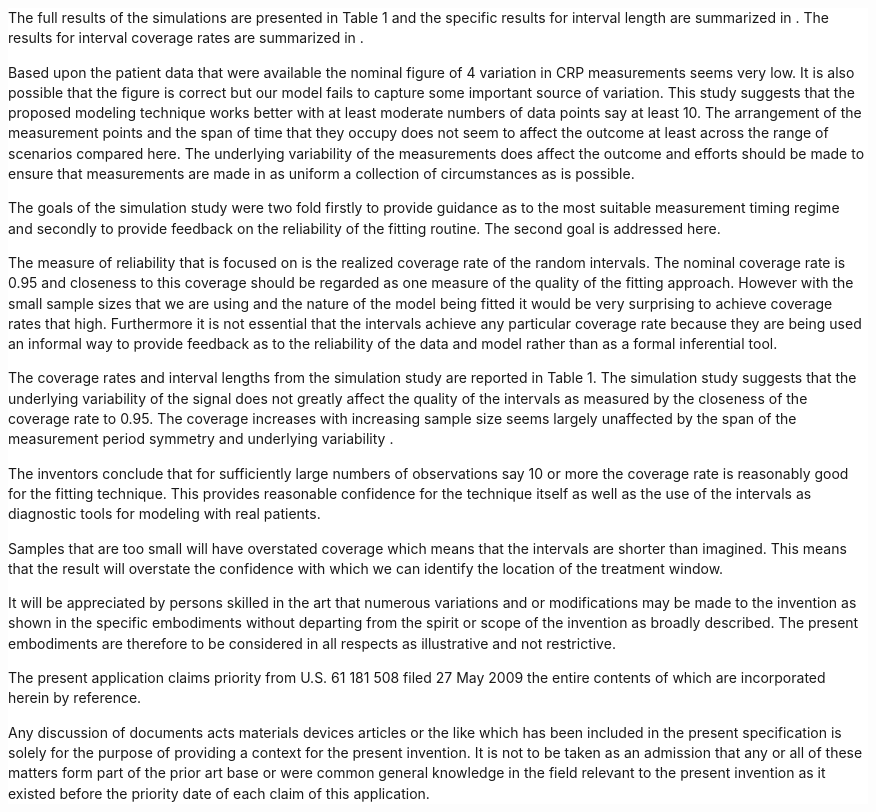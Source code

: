 The full results of the simulations are presented in Table 1 and the specific results for interval length are summarized in . The results for interval coverage rates are summarized in .

Based upon the patient data that were available the nominal figure of 4 variation in CRP measurements seems very low. It is also possible that the figure is correct but our model fails to capture some important source of variation. This study suggests that the proposed modeling technique works better with at least moderate numbers of data points say at least 10. The arrangement of the measurement points and the span of time that they occupy does not seem to affect the outcome at least across the range of scenarios compared here. The underlying variability of the measurements does affect the outcome and efforts should be made to ensure that measurements are made in as uniform a collection of circumstances as is possible.

The goals of the simulation study were two fold firstly to provide guidance as to the most suitable measurement timing regime and secondly to provide feedback on the reliability of the fitting routine. The second goal is addressed here.

The measure of reliability that is focused on is the realized coverage rate of the random intervals. The nominal coverage rate is 0.95 and closeness to this coverage should be regarded as one measure of the quality of the fitting approach. However with the small sample sizes that we are using and the nature of the model being fitted it would be very surprising to achieve coverage rates that high. Furthermore it is not essential that the intervals achieve any particular coverage rate because they are being used an informal way to provide feedback as to the reliability of the data and model rather than as a formal inferential tool.

The coverage rates and interval lengths from the simulation study are reported in Table 1. The simulation study suggests that the underlying variability of the signal does not greatly affect the quality of the intervals as measured by the closeness of the coverage rate to 0.95. The coverage increases with increasing sample size seems largely unaffected by the span of the measurement period symmetry and underlying variability .

The inventors conclude that for sufficiently large numbers of observations say 10 or more the coverage rate is reasonably good for the fitting technique. This provides reasonable confidence for the technique itself as well as the use of the intervals as diagnostic tools for modeling with real patients.

Samples that are too small will have overstated coverage which means that the intervals are shorter than imagined. This means that the result will overstate the confidence with which we can identify the location of the treatment window.

It will be appreciated by persons skilled in the art that numerous variations and or modifications may be made to the invention as shown in the specific embodiments without departing from the spirit or scope of the invention as broadly described. The present embodiments are therefore to be considered in all respects as illustrative and not restrictive.

The present application claims priority from U.S. 61 181 508 filed 27 May 2009 the entire contents of which are incorporated herein by reference.

Any discussion of documents acts materials devices articles or the like which has been included in the present specification is solely for the purpose of providing a context for the present invention. It is not to be taken as an admission that any or all of these matters form part of the prior art base or were common general knowledge in the field relevant to the present invention as it existed before the priority date of each claim of this application.

